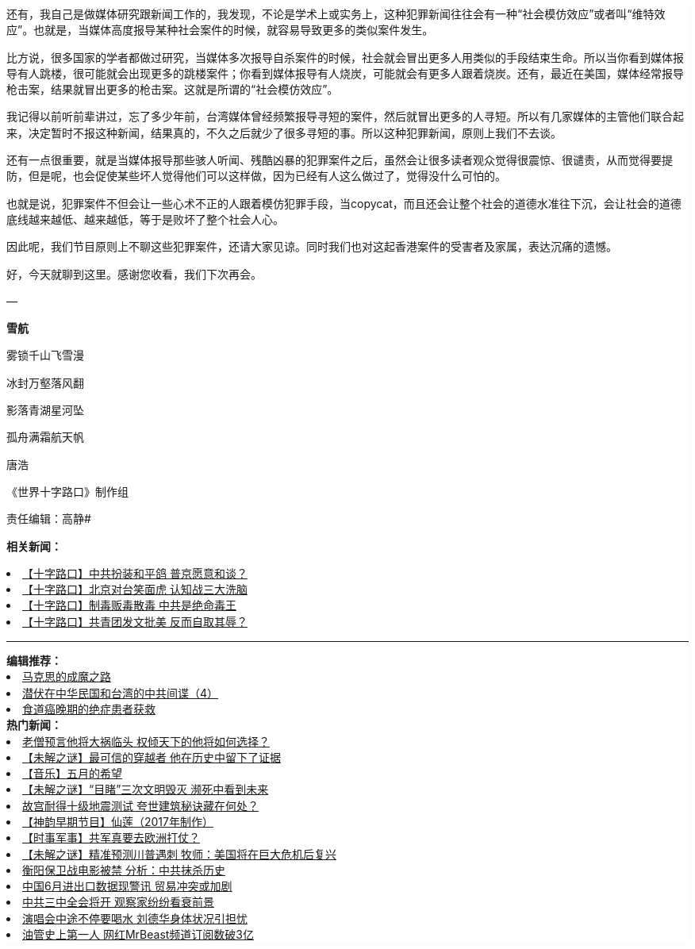 <p>还有，我自己是做媒体研究跟新闻工作的，我发现，不论是学术上或实务上，这种犯罪新闻往往会有一种“社会模仿效应”或者叫“维特效应”。也就是，当媒体高度报导某种社会案件的时候，就容易导致更多的类似案件发生。</p>
<p>比方说，很多国家的学者都做过研究，当媒体多次报导自杀案件的时候，社会就会冒出更多人用类似的手段结束生命。所以当你看到媒体报导有人跳楼，很可能就会出现更多的跳楼案件；你看到媒体报导有人烧炭，可能就会有更多人跟着烧炭。还有，最近在美国，媒体经常报导枪击案，结果就冒出更多的枪击案。这就是所谓的“社会模仿效应”。</p>
<p>我记得以前听前辈讲过，忘了多少年前，台湾媒体曾经频繁报导寻短的案件，然后就冒出更多的人寻短。所以有几家媒体的主管他们联合起来，决定暂时不报这种新闻，结果真的，不久之后就少了很多寻短的事。所以这种犯罪新闻，原则上我们不去谈。</p>
<p>还有一点很重要，就是当媒体报导那些骇人听闻、残酷凶暴的犯罪案件之后，虽然会让很多读者观众觉得很震惊、很谴责，从而觉得要提防，但是呢，也会促使某些坏人觉得他们可以这样做，因为已经有人这么做过了，觉得没什么可怕的。</p>
<p>也就是说，犯罪案件不但会让一些心术不正的人跟着模仿犯罪手段，当copycat，而且还会让整个社会的道德水准往下沉，会让社会的道德底线越来越低、越来越低，等于是败坏了整个社会人心。</p>
<p>因此呢，我们节目原则上不聊这些犯罪案件，还请大家见谅。同时我们也对这起香港案件的受害者及家属，表达沉痛的遗憾。</p>
<p>好，今天就聊到这里。感谢您收看，我们下次再会。</p>
<p>&#8212;</p>
<p><strong>雪航</strong></p>
<p>雾锁千山飞雪漫</p>
<p>冰封万壑落风翻</p>
<p>影落青湖星河坠</p>
<p>孤舟满霜航天帆</p>
<p>唐浩</p>
<p>《<ahref="https://www.youtube.com/c/世界的十字路口唐浩">世界十字路口</a>》制作组</p>
<p>责任编辑：高静#</p>
	
<strong>相关新闻：</strong>
<li><a href="https://github.com/1992513/djy/blob/master/gb/23/2/21/n13934851.md#1">【十字路口】中共扮装和平鸽 普京愿意和谈？</a></li>
<li><a href="https://github.com/1992513/djy/blob/master/gb/23/2/23/n13936605.md#1">【十字路口】北京对台笑面虎 认知战三大洗脑</a></li>
<li><a href="https://github.com/1992513/djy/blob/master/gb/23/2/24/n13937433.md#1">【十字路口】制毒贩毒散毒 中共是绝命毒王</a></li>
<li><a href="https://github.com/1992513/djy/blob/master/gb/23/2/25/n13938143.md#1">【十字路口】共青团发文批美 反而自取其辱？</a></li>
<hr>
<strong>编辑推荐：</strong>
<li><a href="https://github.com/1992513/djy/blob/master/gb/10/11/7/n3077476.md?dfh#1" target="_blank">马克思的成魔之路</a></li><li><a href="https://github.com/1992513/djy/blob/master/gb/18/10/27/n10812825.md#1" target="_blank">潜伏在中华民国和台湾的中共间谍（4）</a></li><li><a href="https://github.com/1992513/djy/blob/master/gb/16/3/15/n4663033.md#1" target="_blank">食道癌晚期的绝症患者获救</a></li>
<strong>热门新闻：</strong>
<li><a href="https://github.com/1992513/djy/blob/master/gb/24/7/5/n14284473.md#1">老僧预言他将大祸临头 权倾天下的他将如何选择？</a></li>
<li><a href="https://github.com/1992513/djy/blob/master/gb/24/7/8/n14286164.md#1">【未解之谜】最可信的穿越者 他在历史中留下了证据</a></li>
<li><a href="https://github.com/1992513/djy/blob/master/gb/24/7/12/n14289654.md#1">【音乐】五月的希望</a></li>
<li><a href="https://github.com/1992513/djy/blob/master/gb/24/7/12/n14289728.md#1">【未解之谜】“目睹”三次文明毁灭 濒死中看到未来</a></li>
<li><a href="https://github.com/1992513/djy/blob/master/gb/24/7/7/n14285490.md#1">故宫耐得十级地震测试 夸世建筑秘诀藏在何处？</a></li>
<li><a href="https://github.com/1992513/djy/blob/master/gb/24/7/15/n14291389.md#1">【神韵早期节目】仙莲（2017年制作）</a></li>
<li><a href="https://github.com/1992513/djy/blob/master/gb/24/7/13/n14290106.md#1">【时事军事】共军真要去欧洲打仗？</a></li>
<li><a href="https://github.com/1992513/djy/blob/master/gb/24/7/15/n14291211.md#1">【未解之谜】精准预测川普遇刺 牧师：美国将在巨大危机后复兴</a></li>
<li><a href="https://github.com/1992513/djy/blob/master/gb/24/7/12/n14289717.md#1">衡阳保卫战电影被禁 分析：中共抹杀历史</a></li>
<li><a href="https://github.com/1992513/djy/blob/master/gb/24/7/12/n14289299.md#1">中国6月进出口数据现警讯 贸易冲突或加剧</a></li>
<li><a href="https://github.com/1992513/djy/blob/master/gb/24/7/13/n14289943.md#1">中共三中全会将开 观察家纷纷看衰前景</a></li>
<li><a href="https://github.com/1992513/djy/blob/master/gb/24/7/13/n14290122.md#1">演唱会中途不停要喝水 刘德华身体状况引担忧</a></li>
<li><a href="https://github.com/1992513/djy/blob/master/gb/24/7/13/n14290096.md#1">油管史上第一人 网红MrBeast频道订阅数破3亿</a></li>